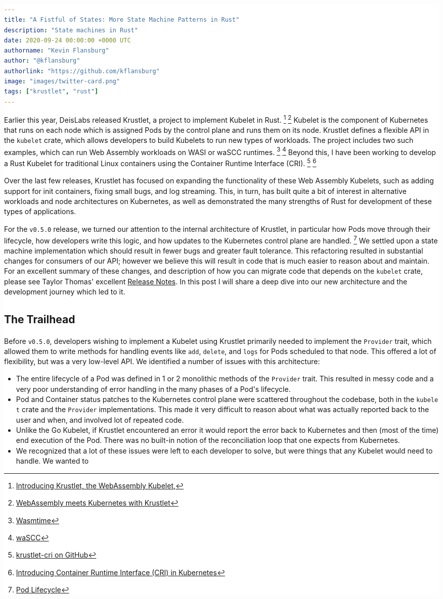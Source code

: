 ```yaml
---
title: "A Fistful of States: More State Machine Patterns in Rust"
description: "State machines in Rust"
date: 2020-09-24 00:00:00 +0000 UTC
authorname: "Kevin Flansburg"
author: "@kflansburg"
authorlink: "https://github.com/kflansburg"
image: "images/twitter-card.png"
tags: ["krustlet", "rust"]
---
```


Earlier this year, DeisLabs released Krustlet, a project to implement Kubelet 
in Rust. [^Fisher] [^Squillace] Kubelet is the component of Kubernetes that 
runs on each node which is assigned Pods by the control plane and runs them on 
its node. Krustlet defines a flexible API in the `kubelet` crate, which allows 
developers to build Kubelets to run new types of workloads. The project 
includes two such examples, which can run Web Assembly workloads on WASI or 
waSCC runtimes. [^wasmtime] [^waSCC] Beyond this, I have been working to 
develop a Rust Kubelet for traditional Linux containers using the Container 
Runtime Interface (CRI). [^krustlet-cri] [^CRI]

Over the last few releases, Krustlet has focused on expanding the functionality 
of these Web Assembly Kubelets, such as adding support for init containers, 
fixing small bugs, and log streaming. This, in turn, has built quite a bit of 
interest in alternative workloads and node architectures on Kubernetes, as well 
as demonstrated the many strengths of Rust for development of these types of 
applications.

For the `v0.5.0` release, we turned our attention to the internal architecture 
of Krustlet, in particular how Pods move through their lifecycle, how 
developers write this logic, and how updates to the Kubernetes control plane 
are handled. [^Pod Lifecycle] We settled upon a state machine implementation 
which should result in fewer bugs and greater fault tolerance. This refactoring 
resulted in substantial changes for consumers of our API; however we believe 
this will result in code that is much easier to reason about and maintain. For 
an excellent summary of these changes, and description of how you can migrate 
code that depends on the `kubelet` crate, please see Taylor Thomas' excellent 
[Release Notes](https://github.com/deislabs/krustlet/releases/tag/v0.5.0).
In this post I will share a deep dive into our new architecture and the 
development journey which led to it. 

## The Trailhead 

Before `v0.5.0`, developers wishing to implement a Kubelet using Krustlet 
primarily needed to implement the `Provider` trait, which allowed them to write 
methods for handling events like `add`, `delete`, and `logs` for Pods scheduled 
to that node. This offered a lot of flexibility, but was a very low-level API. 
We identified a number of issues with this architecture:

* The entire lifecycle of a Pod was defined in 1 or 2 monolithic methods of the 
  `Provider` trait. This resulted in messy code and a very poor understanding 
  of error handling in the many phases of a Pod's lifecycle. 
* Pod and Container status patches to the Kubernetes control plane were 
  scattered throughout the codebase, both in the `kubelet` crate and the 
  `Provider` implementations. This made it very difficult to reason about what 
  was actually reported back to the user and when, and involved lot of repeated 
  code. 
* Unlike the Go Kubelet, if Krustlet encountered an error it would report the 
  error back to Kubernetes and then (most of the time) end execution of the 
  Pod. There was no built-in notion of the reconciliation loop that one expects 
  from Kubernetes. 
* We recognized that a lot of these issues were left to each developer to 
  solve, but were things that any Kubelet would need to handle. We wanted to 

[^Fisher]: [Introducing Krustlet, the WebAssembly Kubelet](https://deislabs.io/posts/introducing-krustlet/),
[^Squillace]: [WebAssembly meets Kubernetes with Krustlet](https://cloudblogs.microsoft.com/opensource/2020/04/07/announcing-krustlet-kubernetes-rust-kubelet-webassembly-wasm/)
[^wasmtime]: [Wasmtime](https://wasmtime.dev)
[^waSCC]: [waSCC](https://wascc.dev) 
[^krustlet-cri]: [krustlet-cri on GitHub](https://github.com/kflansburg/krustlet-cri)
[^CRI]: [Introducing Container Runtime Interface (CRI) in Kubernetes](https://kubernetes.io/blog/2016/12/container-runtime-interface-cri-in-kubernetes/)
[^Pod Lifecycle]: [Pod Lifecycle](https://kubernetes.io/docs/concepts/workloads/pods/pod-lifecycle/#pod-phase)
[^Trait Objects]: [Object Safety Is Required for Trait Objects](https://doc.rust-lang.org/book/ch17-02-trait-objects.html#object-safety-is-required-for-trait-objects)